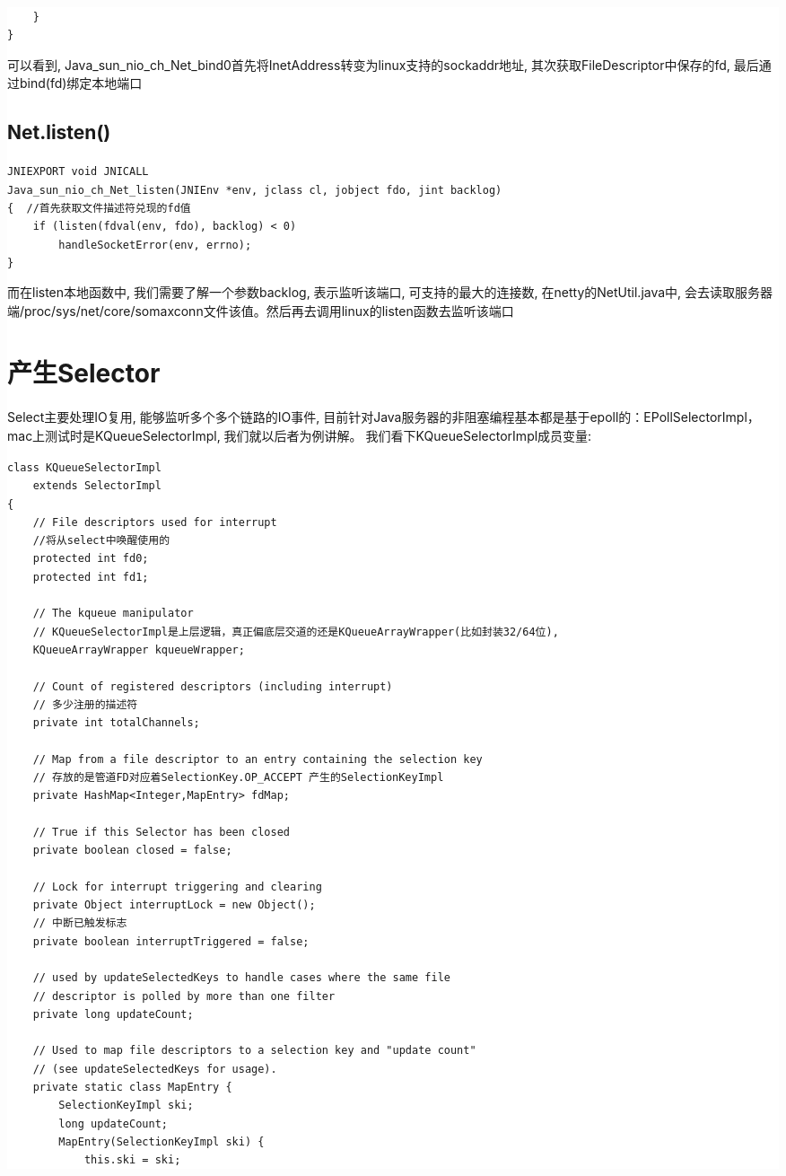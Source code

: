 ```
    }
}
```
可以看到, Java_sun_nio_ch_Net_bind0首先将InetAddress转变为linux支持的sockaddr地址, 其次获取FileDescriptor中保存的fd, 最后通过bind(fd)绑定本地端口

## Net.listen()
```
JNIEXPORT void JNICALL
Java_sun_nio_ch_Net_listen(JNIEnv *env, jclass cl, jobject fdo, jint backlog)
{  //首先获取文件描述符兑现的fd值
    if (listen(fdval(env, fdo), backlog) < 0)
        handleSocketError(env, errno);
}
```
而在listen本地函数中, 我们需要了解一个参数backlog, 表示监听该端口, 可支持的最大的连接数, 在netty的NetUtil.java中, 会去读取服务器端/proc/sys/net/core/somaxconn文件该值。然后再去调用linux的listen函数去监听该端口

# 产生Selector
Select主要处理IO复用, 能够监听多个多个链路的IO事件, 目前针对Java服务器的非阻塞编程基本都是基于epoll的：EPollSelectorImpl， mac上测试时是KQueueSelectorImpl, 我们就以后者为例讲解。
我们看下KQueueSelectorImpl成员变量:
```
class KQueueSelectorImpl
    extends SelectorImpl
{
    // File descriptors used for interrupt
    //将从select中唤醒使用的
    protected int fd0;
    protected int fd1;

    // The kqueue manipulator
    // KQueueSelectorImpl是上层逻辑，真正偏底层交道的还是KQueueArrayWrapper(比如封装32/64位),
    KQueueArrayWrapper kqueueWrapper;

    // Count of registered descriptors (including interrupt)
    // 多少注册的描述符
    private int totalChannels;

    // Map from a file descriptor to an entry containing the selection key
    // 存放的是管道FD对应着SelectionKey.OP_ACCEPT 产生的SelectionKeyImpl
    private HashMap<Integer,MapEntry> fdMap;

    // True if this Selector has been closed
    private boolean closed = false;

    // Lock for interrupt triggering and clearing
    private Object interruptLock = new Object();
    // 中断已触发标志
    private boolean interruptTriggered = false;

    // used by updateSelectedKeys to handle cases where the same file
    // descriptor is polled by more than one filter
    private long updateCount;

    // Used to map file descriptors to a selection key and "update count"
    // (see updateSelectedKeys for usage).
    private static class MapEntry {
        SelectionKeyImpl ski;
        long updateCount;
        MapEntry(SelectionKeyImpl ski) {
            this.ski = ski;
```